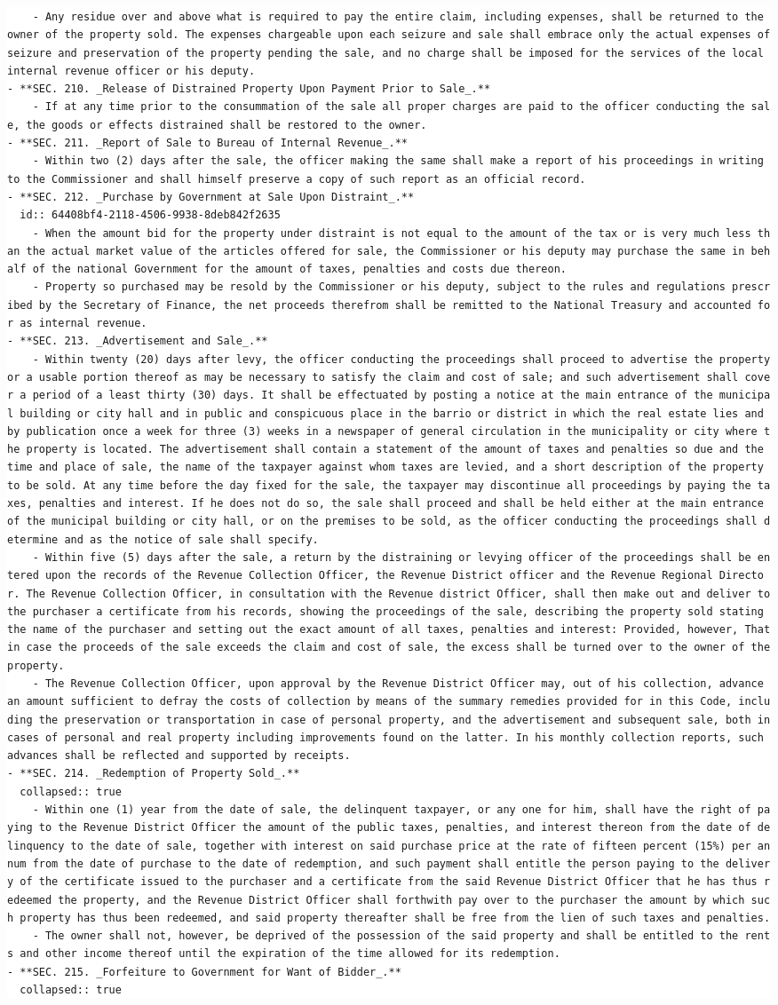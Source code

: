 		- Any residue over and above what is required to pay the entire claim, including expenses, shall be returned to the owner of the property sold. The expenses chargeable upon each seizure and sale shall embrace only the actual expenses of seizure and preservation of the property pending the sale, and no charge shall be imposed for the services of the local internal revenue officer or his deputy.
	- **SEC. 210. _Release of Distrained Property Upon Payment Prior to Sale_.**
		- If at any time prior to the consummation of the sale all proper charges are paid to the officer conducting the sale, the goods or effects distrained shall be restored to the owner.
	- **SEC. 211. _Report of Sale to Bureau of Internal Revenue_.**
		- Within two (2) days after the sale, the officer making the same shall make a report of his proceedings in writing to the Commissioner and shall himself preserve a copy of such report as an official record.
	- **SEC. 212. _Purchase by Government at Sale Upon Distraint_.**
	  id:: 64408bf4-2118-4506-9938-8deb842f2635
		- When the amount bid for the property under distraint is not equal to the amount of the tax or is very much less than the actual market value of the articles offered for sale, the Commissioner or his deputy may purchase the same in behalf of the national Government for the amount of taxes, penalties and costs due thereon.
		- Property so purchased may be resold by the Commissioner or his deputy, subject to the rules and regulations prescribed by the Secretary of Finance, the net proceeds therefrom shall be remitted to the National Treasury and accounted for as internal revenue.
	- **SEC. 213. _Advertisement and Sale_.**
		- Within twenty (20) days after levy, the officer conducting the proceedings shall proceed to advertise the property or a usable portion thereof as may be necessary to satisfy the claim and cost of sale; and such advertisement shall cover a period of a least thirty (30) days. It shall be effectuated by posting a notice at the main entrance of the municipal building or city hall and in public and conspicuous place in the barrio or district in which the real estate lies and by publication once a week for three (3) weeks in a newspaper of general circulation in the municipality or city where the property is located. The advertisement shall contain a statement of the amount of taxes and penalties so due and the time and place of sale, the name of the taxpayer against whom taxes are levied, and a short description of the property to be sold. At any time before the day fixed for the sale, the taxpayer may discontinue all proceedings by paying the taxes, penalties and interest. If he does not do so, the sale shall proceed and shall be held either at the main entrance of the municipal building or city hall, or on the premises to be sold, as the officer conducting the proceedings shall determine and as the notice of sale shall specify.
		- Within five (5) days after the sale, a return by the distraining or levying officer of the proceedings shall be entered upon the records of the Revenue Collection Officer, the Revenue District officer and the Revenue Regional Director. The Revenue Collection Officer, in consultation with the Revenue district Officer, shall then make out and deliver to the purchaser a certificate from his records, showing the proceedings of the sale, describing the property sold stating the name of the purchaser and setting out the exact amount of all taxes, penalties and interest: Provided, however, That in case the proceeds of the sale exceeds the claim and cost of sale, the excess shall be turned over to the owner of the property.
		- The Revenue Collection Officer, upon approval by the Revenue District Officer may, out of his collection, advance an amount sufficient to defray the costs of collection by means of the summary remedies provided for in this Code, including the preservation or transportation in case of personal property, and the advertisement and subsequent sale, both in cases of personal and real property including improvements found on the latter. In his monthly collection reports, such advances shall be reflected and supported by receipts.
	- **SEC. 214. _Redemption of Property Sold_.**
	  collapsed:: true
		- Within one (1) year from the date of sale, the delinquent taxpayer, or any one for him, shall have the right of paying to the Revenue District Officer the amount of the public taxes, penalties, and interest thereon from the date of delinquency to the date of sale, together with interest on said purchase price at the rate of fifteen percent (15%) per annum from the date of purchase to the date of redemption, and such payment shall entitle the person paying to the delivery of the certificate issued to the purchaser and a certificate from the said Revenue District Officer that he has thus redeemed the property, and the Revenue District Officer shall forthwith pay over to the purchaser the amount by which such property has thus been redeemed, and said property thereafter shall be free from the lien of such taxes and penalties.
		- The owner shall not, however, be deprived of the possession of the said property and shall be entitled to the rents and other income thereof until the expiration of the time allowed for its redemption.
	- **SEC. 215. _Forfeiture to Government for Want of Bidder_.**
	  collapsed:: true
